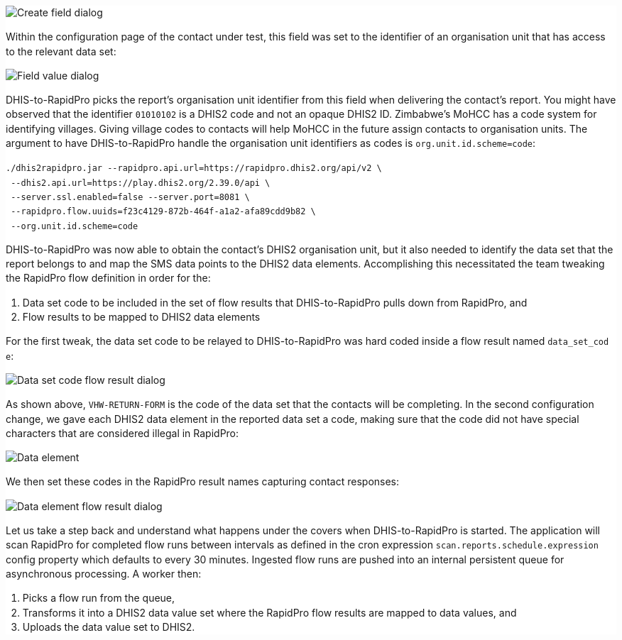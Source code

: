 ![Create field dialog](./assets/dhis-to-rapidpro-in-the-field/create-field.png)

Within the configuration page of the contact under test, this field was set to the identifier of an organisation unit that has access to the relevant data set:

![Field value dialog](./assets/dhis-to-rapidpro-in-the-field/org-unit-code.png)

DHIS-to-RapidPro picks the report’s organisation unit identifier from this field when delivering the contact’s report. You might have observed that the identifier `01010102` is a DHIS2 code and not an opaque DHIS2 ID. Zimbabwe’s MoHCC has a code system for identifying villages. Giving village codes to contacts will help MoHCC in the future assign contacts to organisation units. The argument to have DHIS-to-RapidPro handle the organisation unit identifiers as codes is `org.unit.id.scheme=code`:

```shell
./dhis2rapidpro.jar --rapidpro.api.url=https://rapidpro.dhis2.org/api/v2 \
 --dhis2.api.url=https://play.dhis2.org/2.39.0/api \
 --server.ssl.enabled=false --server.port=8081 \
 --rapidpro.flow.uuids=f23c4129-872b-464f-a1a2-afa89cdd9b82 \
 --org.unit.id.scheme=code
```

DHIS-to-RapidPro was now able to obtain the contact’s DHIS2 organisation unit, but it also needed to identify the data set that the report belongs to and map the SMS data points to the DHIS2 data elements. Accomplishing this necessitated the team tweaking the RapidPro flow definition in order for the:

1. Data set code to be included in the set of flow results that DHIS-to-RapidPro pulls down from RapidPro, and
2. Flow results to be mapped to DHIS2 data elements

For the first tweak, the data set code to be relayed to DHIS-to-RapidPro was hard coded inside a flow result named `data_set_code`:

![Data set code flow result dialog](./assets/dhis-to-rapidpro-in-the-field/data-set-code-flow-variable.png)

As shown above, `VHW-RETURN-FORM` is the code of the data set that the contacts will be completing. In the second configuration change, we gave each DHIS2 data element in the reported data set a code, making sure that the code did not have special characters that are considered illegal in RapidPro:

![Data element](./assets/dhis-to-rapidpro-in-the-field/data-element.png)

 We then set these codes in the RapidPro result names capturing contact responses:

![Data element flow result dialog](./assets/dhis-to-rapidpro-in-the-field/wait-response.png)

Let us take a step back and understand what happens under the covers when DHIS-to-RapidPro is started. The application will scan RapidPro for completed flow runs between intervals as defined in the cron expression `scan.reports.schedule.expression` config property which defaults to every 30 minutes. Ingested flow runs are pushed into an internal persistent queue for asynchronous processing. A worker then:

1. Picks a flow run from the queue, 
2. Transforms it into a DHIS2 data value set where the RapidPro flow results are mapped to data values, and 
3. Uploads the data value set to DHIS2. 
